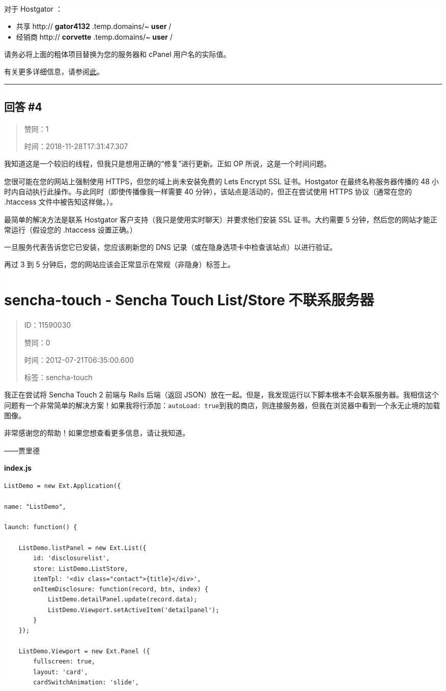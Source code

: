 对于 Hostgator ：

*   共享 http:// **gator4132** .temp.domains/~ **user** /
*   经销商 http:// **corvette** .temp.domains/~ **user** /

请务必将上面的粗体项目替换为您的服务器和 cPanel 用户名的实际值。

有关更多详细信息，请参阅[此](https://support.hostgator.com/articles/hosting-guide/lets-get-started/temporary-url)。

* * *

## 回答 #4

> 赞同：1
> 
> 时间：2018-11-28T17:31:47.307

我知道这是一个较旧的线程，但我只是想用正确的“修复”进行更新。正如 OP 所说，这是一个时间问题。

您很可能在您的网站上强制使用 HTTPS，但您的域上尚未安装免费的 Lets Encrypt SSL 证书。Hostgator 在最终名称服务器传播的 48 小时内自动执行此操作。与此同时（即使传播像我一样需要 40 分钟），该站点是活动的，但正在尝试使用 HTTPS 协议（通常在您的 .htaccess 文件中被告知这样做。）。

最简单的解决方法是联系 Hostgator 客户支持（我只是使用实时聊天）并要求他们安装 SSL 证书。大约需要 5 分钟，然后您的网站才能正常运行（假设您的 .htaccess 设置正确。）

一旦服务代表告诉您它已安装，您应该刷新您的 DNS 记录（或在隐身选项卡中检查该站点）以进行验证。

再过 3 到 5 分钟后，您的网站应该会正常显示在常规（非隐身）标签上。

# sencha-touch - Sencha Touch List/Store 不联系服务器

> ID：11590030
> 
> 赞同：0
> 
> 时间：2012-07-21T06:35:00.600
> 
> 标签：sencha-touch

我正在尝试将 Sencha Touch 2 前端与 Rails 后端（返回 JSON）放在一起。但是，我发现运行以下脚本根本不会联系服务器。我相信这个问题有一个非常简单的解决方案！如果我将行添加：`autoLoad: true`到我的商店，则连接服务器，但我在浏览器中看到一个永无止境的加载图像。

非常感谢您的帮助！如果您想查看更多信息，请让我知道。

——贾里德

**index.js**

```
ListDemo = new Ext.Application({

name: "ListDemo",

launch: function() {

    ListDemo.listPanel = new Ext.List({
        id: 'disclosurelist',
        store: ListDemo.ListStore,
        itemTpl: '<div class="contact">{title}</div>',
        onItemDisclosure: function(record, btn, index) {
            ListDemo.detailPanel.update(record.data);
            ListDemo.Viewport.setActiveItem('detailpanel');
        }
    });

    ListDemo.Viewport = new Ext.Panel ({
        fullscreen: true,
        layout: 'card',
        cardSwitchAnimation: 'slide',
```